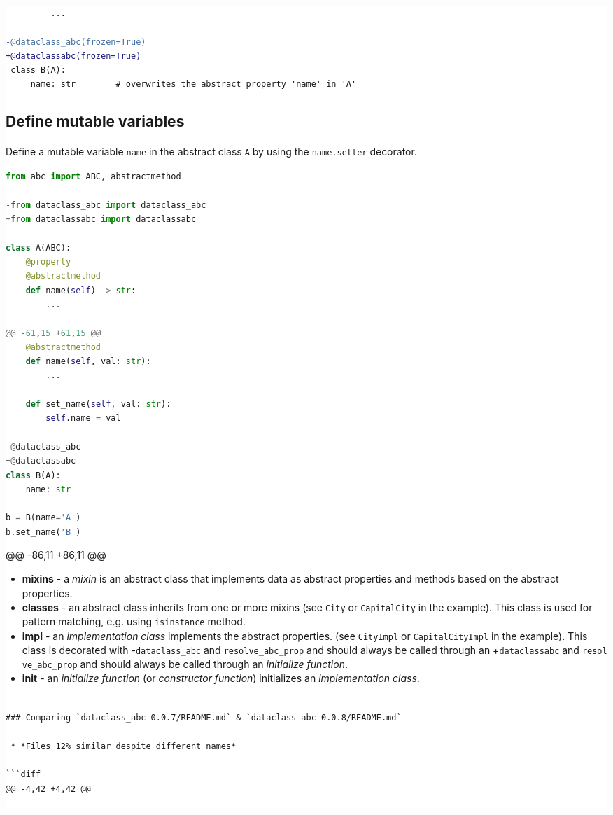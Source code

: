 ```diff
         ...
 
-@dataclass_abc(frozen=True)
+@dataclassabc(frozen=True)
 class B(A):
     name: str        # overwrites the abstract property 'name' in 'A'
 ```
 
 ## Define mutable variables
 
 Define a mutable variable `name` in the abstract class `A` by using the
 `name.setter` decorator. 
 
 ``` python
 from abc import ABC, abstractmethod
 
-from dataclass_abc import dataclass_abc
+from dataclassabc import dataclassabc
 
 class A(ABC):
     @property
     @abstractmethod
     def name(self) -> str:
         ...
 
@@ -61,15 +61,15 @@
     @abstractmethod
     def name(self, val: str):
         ...
 
     def set_name(self, val: str):
         self.name = val
 
-@dataclass_abc
+@dataclassabc
 class B(A):
     name: str
 
 b = B(name='A')
 b.set_name('B')
 ```
 
@@ -86,11 +86,11 @@
 - **mixins** - a *mixin* is an abstract class that implements data as abstract
 properties and methods based on the abstract properties.
 - **classes** - an abstract class inherits from one or more mixins
 (see `City` or `CapitalCity` in the example). This class is used for pattern matching,
 e.g. using `isinstance` method.
 - **impl** - an *implementation class* implements the abstract properties. 
 (see `CityImpl` or `CapitalCityImpl` in the example). This class is decorated with
-`dataclass_abc` and `resolve_abc_prop` and should always be called through an 
+`dataclassabc` and `resolve_abc_prop` and should always be called through an 
 *initialize function*.
 - **init** - an *initialize function* (or *constructor function*) initializes an 
 *implementation class*.
```

### Comparing `dataclass_abc-0.0.7/README.md` & `dataclass-abc-0.0.8/README.md`

 * *Files 12% similar despite different names*

```diff
@@ -4,42 +4,42 @@
 
```